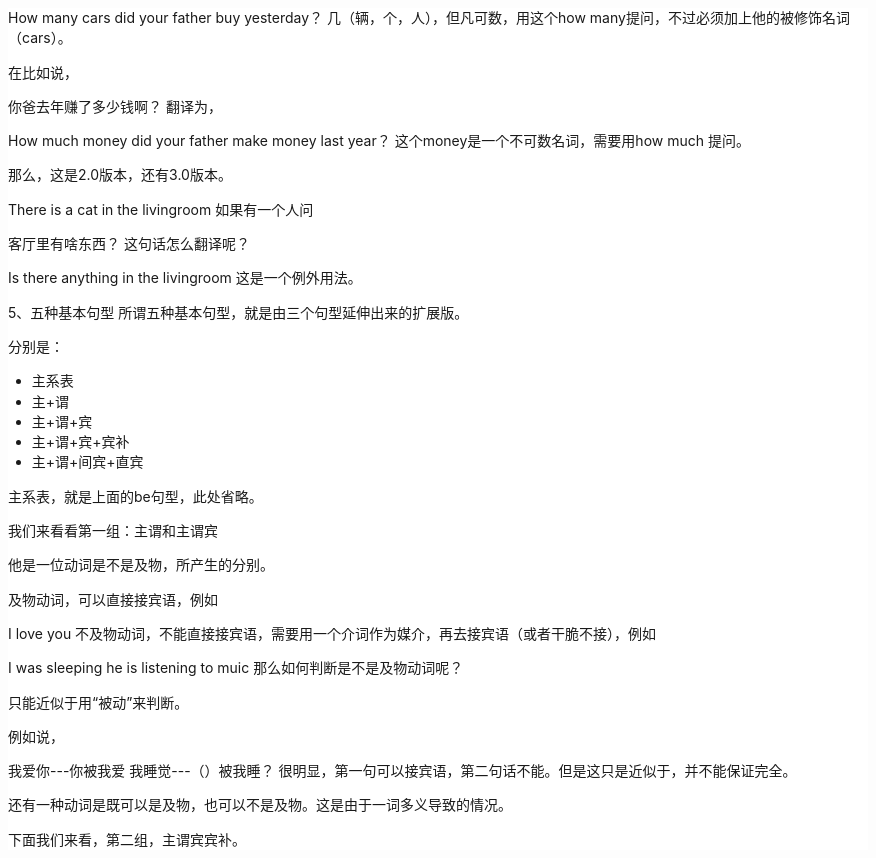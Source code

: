 How many cars did your father buy yesterday？
几（辆，个，人），但凡可数，用这个how many提问，不过必须加上他的被修饰名词（cars）。

在比如说，

你爸去年赚了多少钱啊？
翻译为，

How much money did your father make money last year？
这个money是一个不可数名词，需要用how much 提问。

那么，这是2.0版本，还有3.0版本。

There is a cat in the livingroom
如果有一个人问

客厅里有啥东西？
这句话怎么翻译呢？

Is there anything in the livingroom
这是一个例外用法。



5、五种基本句型
所谓五种基本句型，就是由三个句型延伸出来的扩展版。

分别是：

+ 主系表
+ 主+谓
+ 主+谓+宾
+ 主+谓+宾+宾补
+ 主+谓+间宾+直宾

主系表，就是上面的be句型，此处省略。

我们来看看第一组：主谓和主谓宾

他是一位动词是不是及物，所产生的分别。

及物动词，可以直接接宾语，例如

I love you
不及物动词，不能直接接宾语，需要用一个介词作为媒介，再去接宾语（或者干脆不接），例如

I was sleeping
he is listening to muic
那么如何判断是不是及物动词呢？

只能近似于用“被动”来判断。

例如说，

我爱你---你被我爱
我睡觉---（）被我睡？
很明显，第一句可以接宾语，第二句话不能。但是这只是近似于，并不能保证完全。

还有一种动词是既可以是及物，也可以不是及物。这是由于一词多义导致的情况。

下面我们来看，第二组，主谓宾宾补。
